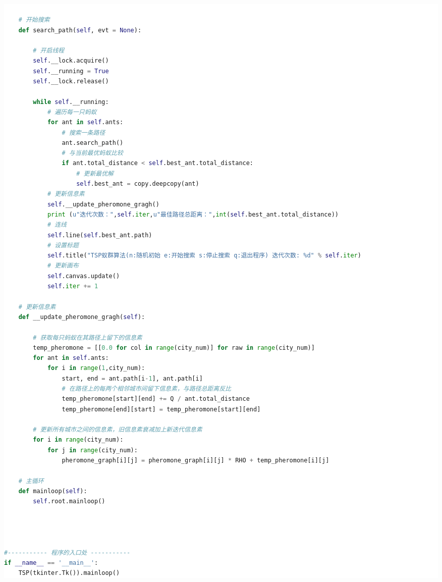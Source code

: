 ```python
        
    # 开始搜索
    def search_path(self, evt = None):
 
        # 开启线程
        self.__lock.acquire()
        self.__running = True
        self.__lock.release()
        
        while self.__running:
            # 遍历每一只蚂蚁
            for ant in self.ants:
                # 搜索一条路径
                ant.search_path()
                # 与当前最优蚂蚁比较
                if ant.total_distance < self.best_ant.total_distance:
                    # 更新最优解
                    self.best_ant = copy.deepcopy(ant)
            # 更新信息素
            self.__update_pheromone_gragh()
            print (u"迭代次数：",self.iter,u"最佳路径总距离：",int(self.best_ant.total_distance))
            # 连线
            self.line(self.best_ant.path)
            # 设置标题
            self.title("TSP蚁群算法(n:随机初始 e:开始搜索 s:停止搜索 q:退出程序) 迭代次数: %d" % self.iter)
            # 更新画布
            self.canvas.update()
            self.iter += 1
 
    # 更新信息素
    def __update_pheromone_gragh(self):
 
        # 获取每只蚂蚁在其路径上留下的信息素
        temp_pheromone = [[0.0 for col in range(city_num)] for raw in range(city_num)]
        for ant in self.ants:
            for i in range(1,city_num):
                start, end = ant.path[i-1], ant.path[i]
                # 在路径上的每两个相邻城市间留下信息素，与路径总距离反比
                temp_pheromone[start][end] += Q / ant.total_distance
                temp_pheromone[end][start] = temp_pheromone[start][end]
 
        # 更新所有城市之间的信息素，旧信息素衰减加上新迭代信息素
        for i in range(city_num):
            for j in range(city_num):
                pheromone_graph[i][j] = pheromone_graph[i][j] * RHO + temp_pheromone[i][j]
 
    # 主循环
    def mainloop(self):
        self.root.mainloop()




#----------- 程序的入口处 -----------
if __name__ == '__main__':
    TSP(tkinter.Tk()).mainloop()
```
